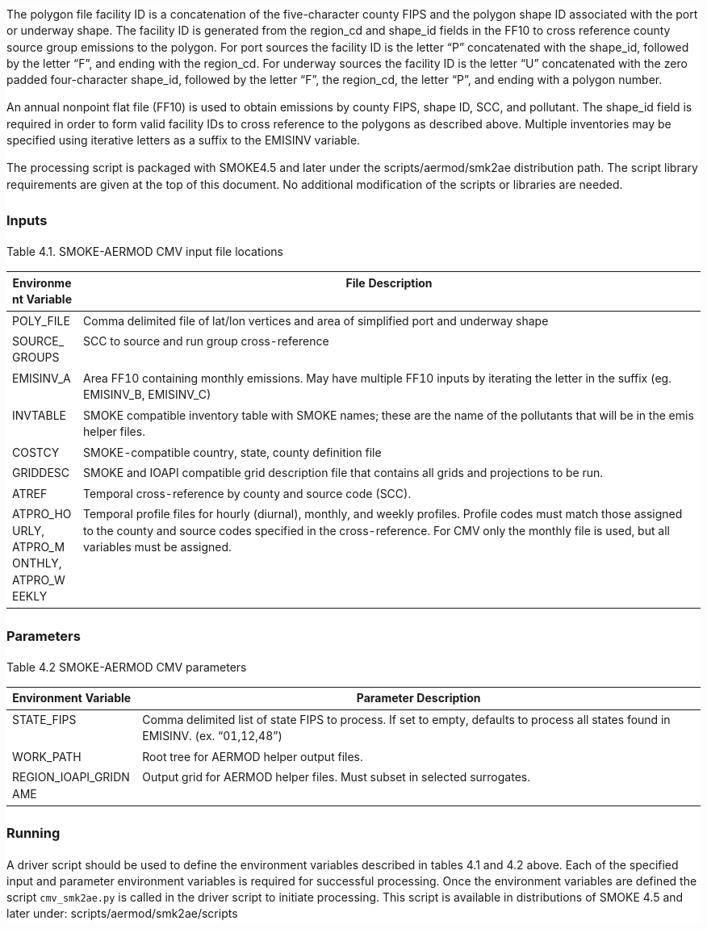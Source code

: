 The polygon file facility ID is a concatenation of the five-character county FIPS and the polygon shape ID associated with the port or underway shape. The facility ID is generated from the region_cd and shape_id fields in the FF10 to cross reference county source group emissions to the polygon. For port sources the facility ID is the letter “P” concatenated with the shape_id, followed by the letter “F”, and ending with the region_cd. For underway sources the facility ID is the letter “U” concatenated with the zero padded four-character shape_id, followed by the letter “F”, the region_cd, the letter “P”, and ending with a polygon number.

An annual nonpoint flat file (FF10) is used to obtain emissions by county FIPS, shape ID, SCC, and pollutant. The shape_id field is required in order to form valid facility IDs to cross reference to the polygons as described above. Multiple inventories may be specified using iterative letters as a suffix to the EMISINV variable.

The processing script is packaged with SMOKE4.5 and later under the scripts/aermod/smk2ae distribution path. The script library requirements are given at the top of this document. No additional modification of the scripts or libraries are needed.

### Inputs

Table 4.1. SMOKE-AERMOD CMV input file locations

Environment Variable|File Description
-|-
POLY_FILE|Comma delimited file of lat/lon vertices and area of simplified port and underway shape
SOURCE_GROUPS|SCC to source and run group cross-reference
EMISINV_A|Area FF10 containing monthly emissions. May have multiple FF10 inputs by iterating the letter in the suffix (eg. EMISINV_B, EMISINV_C)
INVTABLE|SMOKE compatible inventory table with SMOKE names; these are the name of the pollutants that will be in the emis helper files.
COSTCY|SMOKE-compatible country, state, county definition file
GRIDDESC|SMOKE and IOAPI compatible grid description file that contains all grids and projections to be run.
ATREF|Temporal cross-reference by county and source code (SCC).
ATPRO_HOURLY,<br>ATPRO_MONTHLY,<br>ATPRO_WEEKLY|Temporal profile files for hourly (diurnal), monthly, and weekly profiles. Profile codes must match those assigned to the county and source codes specified in the cross-reference. For CMV only the monthly file is used, but all variables must be assigned.

### Parameters

Table 4.2 SMOKE-AERMOD CMV parameters

Environment Variable|Parameter Description
-|-
STATE_FIPS|Comma delimited list of state FIPS to process. If set to empty, defaults to process all states found in EMISINV. (ex. “01,12,48”)
WORK_PATH|Root tree for AERMOD helper output files.
REGION_IOAPI_GRIDNAME|Output grid for AERMOD helper files. Must subset in selected surrogates.

### Running

A driver script should be used to define the environment variables described in tables 4.1 and 4.2 above. Each of the specified input and parameter environment variables is required for successful processing. Once the environment variables are defined the script `cmv_smk2ae.py` is called in the driver script to initiate processing. This script is available in distributions of SMOKE 4.5 and later under: scripts/aermod/smk2ae/scripts
